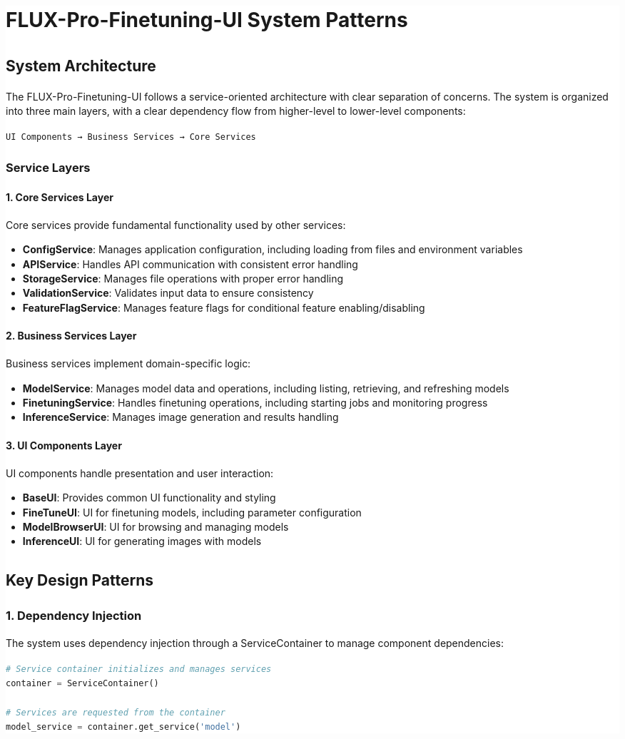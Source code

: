 # FLUX-Pro-Finetuning-UI System Patterns

## System Architecture

The FLUX-Pro-Finetuning-UI follows a service-oriented architecture with clear separation of concerns. The system is organized into three main layers, with a clear dependency flow from higher-level to lower-level components:

```
UI Components → Business Services → Core Services
```

### Service Layers

#### 1. Core Services Layer

Core services provide fundamental functionality used by other services:

- **ConfigService**: Manages application configuration, including loading from files and environment variables
- **APIService**: Handles API communication with consistent error handling
- **StorageService**: Manages file operations with proper error handling
- **ValidationService**: Validates input data to ensure consistency
- **FeatureFlagService**: Manages feature flags for conditional feature enabling/disabling

#### 2. Business Services Layer

Business services implement domain-specific logic:

- **ModelService**: Manages model data and operations, including listing, retrieving, and refreshing models
- **FinetuningService**: Handles finetuning operations, including starting jobs and monitoring progress
- **InferenceService**: Manages image generation and results handling

#### 3. UI Components Layer

UI components handle presentation and user interaction:

- **BaseUI**: Provides common UI functionality and styling
- **FineTuneUI**: UI for finetuning models, including parameter configuration
- **ModelBrowserUI**: UI for browsing and managing models
- **InferenceUI**: UI for generating images with models

## Key Design Patterns

### 1. Dependency Injection

The system uses dependency injection through a ServiceContainer to manage component dependencies:

```python
# Service container initializes and manages services
container = ServiceContainer()

# Services are requested from the container
model_service = container.get_service('model')
```

